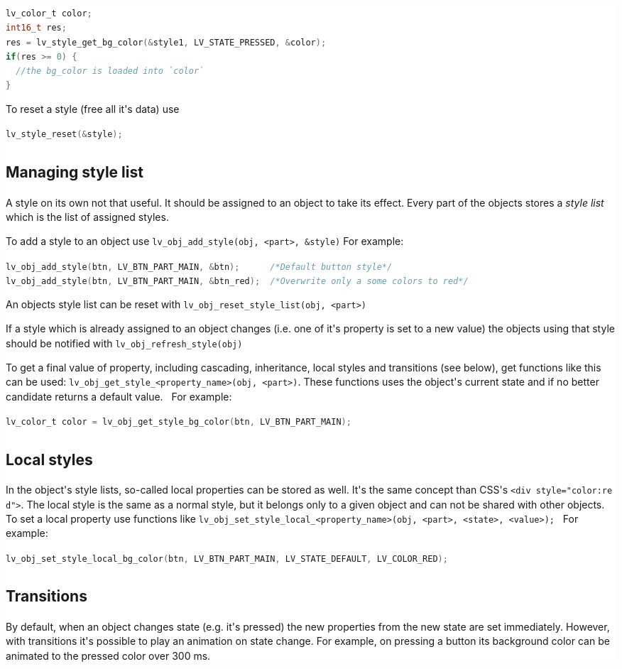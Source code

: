 ```c
lv_color_t color;
int16_t res;
res = lv_style_get_bg_color(&style1, LV_STATE_PRESSED, &color);
if(res >= 0) {
  //the bg_color is loaded into `color`
}
```

To reset a style (free all it's data) use 
```c
lv_style_reset(&style);
```

## Managing style list
A style on its own not that useful. It should be assigned to an object to take its effect.
Every part of the objects stores a *style list* which is the list of assigned styles.

To add a style to an object use `lv_obj_add_style(obj, <part>, &style)`
For example:
```c
lv_obj_add_style(btn, LV_BTN_PART_MAIN, &btn);      /*Default button style*/
lv_obj_add_style(btn, LV_BTN_PART_MAIN, &btn_red);  /*Overwrite only a some colors to red*/
```

An objects style list can be reset with `lv_obj_reset_style_list(obj, <part>)` 

If a style which is already assigned to an object changes (i.e. one of it's property is set to a new value) the objects using that style should be notified with `lv_obj_refresh_style(obj)`

To get a final value of property, including cascading, inheritance, local styles and transitions (see below), get functions like this can be used: `lv_obj_get_style_<property_name>(obj, <part>)`. 
These functions uses the object's current state and if no better candidate returns a default value.  
For example:
```c
lv_color_t color = lv_obj_get_style_bg_color(btn, LV_BTN_PART_MAIN);
```

## Local styles
In the object's style lists, so-called local properties can be stored as well. It's the same concept than CSS's `<div style="color:red">`.
The local style is the same as a normal style, but it belongs only to a given object and can not be shared with other objects.
To set a local property use functions like `lv_obj_set_style_local_<property_name>(obj, <part>, <state>, <value>);`  
For example:
```c
lv_obj_set_style_local_bg_color(btn, LV_BTN_PART_MAIN, LV_STATE_DEFAULT, LV_COLOR_RED);
```

## Transitions
By default, when an object changes state (e.g. it's pressed) the new properties from the new state are set immediately. However, with transitions it's possible to play an animation on state change.
For example, on pressing a button its background color can be animated to the pressed color over 300 ms.
